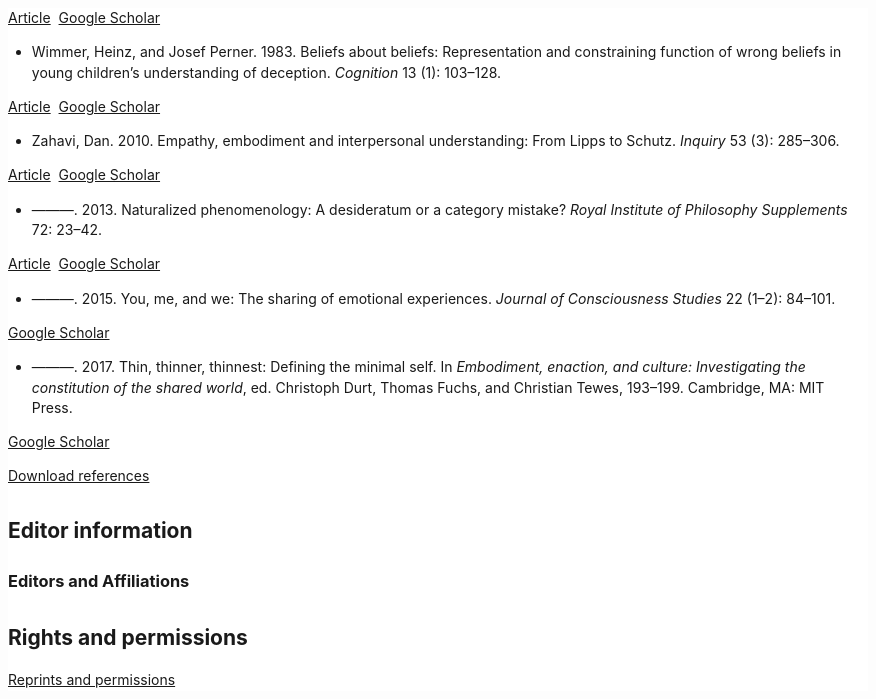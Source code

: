 [Article](https://link.springer.com/doi/10.1007/s11097-021-09793-4)  [Google Scholar](https://scholar.google.com/scholar_lookup?&title=Pairing%20and%20sharing%3A%20The%20birth%20of%20the%20sense%20of%20us&journal=Phenomenology%20and%20the%20Cognitive%20Sciences&volume=23&pages=673-696&publication_year=2021&author=Vincini%2CS)
- Wimmer, Heinz, and Josef Perner. 1983. Beliefs about beliefs: Representation and constraining function of wrong beliefs in young children’s understanding of deception. *Cognition* 13 (1): 103–128.

[Article](https://doi.org/10.1016%2F0010-0277%2883%2990004-5)  [Google Scholar](https://scholar.google.com/scholar_lookup?&title=Beliefs%20about%20beliefs%3A%20Representation%20and%20constraining%20function%20of%20wrong%20beliefs%20in%20young%20children%E2%80%99s%20understanding%20of%20deception&journal=Cognition&volume=13&issue=1&pages=103-128&publication_year=1983&author=Wimmer%2CH&author=Perner%2CJ)
- Zahavi, Dan. 2010. Empathy, embodiment and interpersonal understanding: From Lipps to Schutz. *Inquiry* 53 (3): 285–306.

[Article](https://doi.org/10.1080%2F00201741003784663)  [Google Scholar](https://scholar.google.com/scholar_lookup?&title=Empathy%2C%20embodiment%20and%20interpersonal%20understanding%3A%20From%20Lipps%20to%20Schutz&journal=Inquiry&volume=53&issue=3&pages=285-306&publication_year=2010&author=Zahavi%2CD)
- ———. 2013. Naturalized phenomenology: A desideratum or a category mistake? *Royal Institute of Philosophy Supplements* 72: 23–42.

[Article](https://doi.org/10.1017%2FS1358246113000039)  [Google Scholar](https://scholar.google.com/scholar_lookup?&title=Naturalized%20phenomenology%3A%20A%20desideratum%20or%20a%20category%20mistake%3F&journal=Royal%20Institute%20of%20Philosophy%20Supplements&volume=72&pages=23-42&publication_year=2013&author=Zahavi%2CD)
- ———. 2015. You, me, and we: The sharing of emotional experiences. *Journal of Consciousness Studies* 22 (1–2): 84–101.

[Google Scholar](https://scholar.google.com/scholar_lookup?&title=You%2C%20me%2C%20and%20we%3A%20The%20sharing%20of%20emotional%20experiences&journal=Journal%20of%20Consciousness%20Studies&volume=22&issue=1%E2%80%932&pages=84-101&publication_year=2015&author=Zahavi%2CD)
- ———. 2017. Thin, thinner, thinnest: Defining the minimal self. In *Embodiment, enaction, and culture: Investigating the constitution of the shared world*, ed. Christoph Durt, Thomas Fuchs, and Christian Tewes, 193–199. Cambridge, MA: MIT Press.

[Google Scholar](https://scholar.google.com/scholar_lookup?&title=Thin%2C%20thinner%2C%20thinnest%3A%20Defining%20the%20minimal%20self&pages=193-199&publication_year=2017&author=Zahavi%2CD)

[Download references](https://citation-needed.springer.com/v2/references/10.1007/978-3-030-47253-5_325-1?format=refman&flavour=references)

## Editor information

### Editors and Affiliations

## Rights and permissions

[Reprints and permissions](https://s100.copyright.com/AppDispatchServlet?publisherName=SpringerNature&orderBeanReset=true&orderSource=SpringerLink&title=Cognitive%20Science%20and%20Phenomenology&author=Shaun%20Gallagher&contentID=10.1007%2F978-3-030-47253-5_325-1&copyright=Springer%20Nature%20Switzerland%20AG&publication=eBook&publicationDate=2025&startPage=1&endPage=8&imprint=Springer%20Nature%20Switzerland%20AG)
